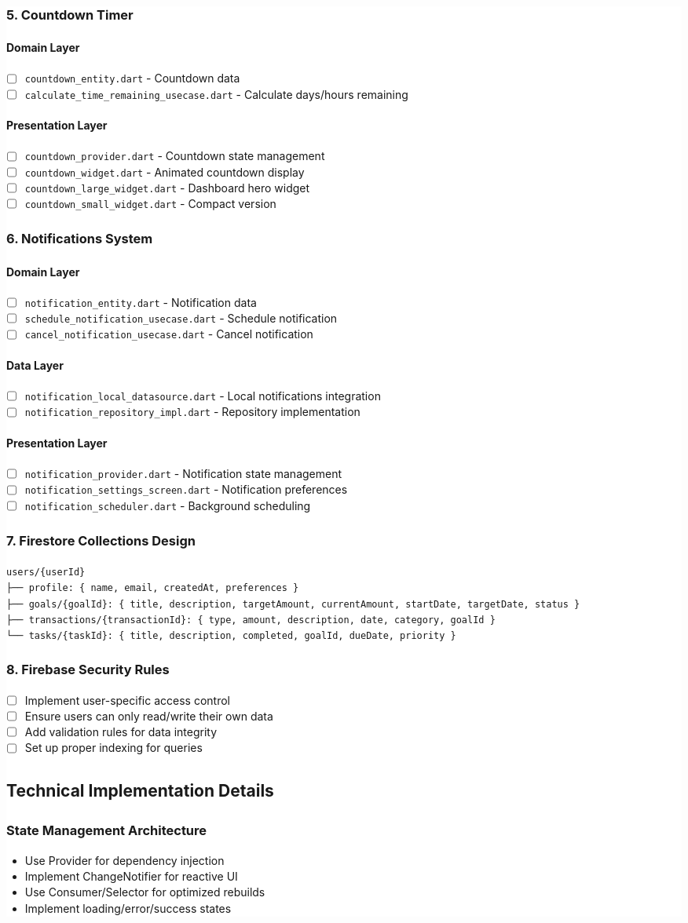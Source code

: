 ### 5. Countdown Timer

#### Domain Layer
- [ ] `countdown_entity.dart` - Countdown data
- [ ] `calculate_time_remaining_usecase.dart` - Calculate days/hours remaining

#### Presentation Layer
- [ ] `countdown_provider.dart` - Countdown state management
- [ ] `countdown_widget.dart` - Animated countdown display
- [ ] `countdown_large_widget.dart` - Dashboard hero widget
- [ ] `countdown_small_widget.dart` - Compact version

### 6. Notifications System

#### Domain Layer
- [ ] `notification_entity.dart` - Notification data
- [ ] `schedule_notification_usecase.dart` - Schedule notification
- [ ] `cancel_notification_usecase.dart` - Cancel notification

#### Data Layer
- [ ] `notification_local_datasource.dart` - Local notifications integration
- [ ] `notification_repository_impl.dart` - Repository implementation

#### Presentation Layer
- [ ] `notification_provider.dart` - Notification state management
- [ ] `notification_settings_screen.dart` - Notification preferences
- [ ] `notification_scheduler.dart` - Background scheduling

### 7. Firestore Collections Design

```
users/{userId}
├── profile: { name, email, createdAt, preferences }
├── goals/{goalId}: { title, description, targetAmount, currentAmount, startDate, targetDate, status }
├── transactions/{transactionId}: { type, amount, description, date, category, goalId }
└── tasks/{taskId}: { title, description, completed, goalId, dueDate, priority }
```

### 8. Firebase Security Rules

- [ ] Implement user-specific access control
- [ ] Ensure users can only read/write their own data
- [ ] Add validation rules for data integrity
- [ ] Set up proper indexing for queries

## Technical Implementation Details

### State Management Architecture
- Use Provider for dependency injection
- Implement ChangeNotifier for reactive UI
- Use Consumer/Selector for optimized rebuilds
- Implement loading/error/success states
